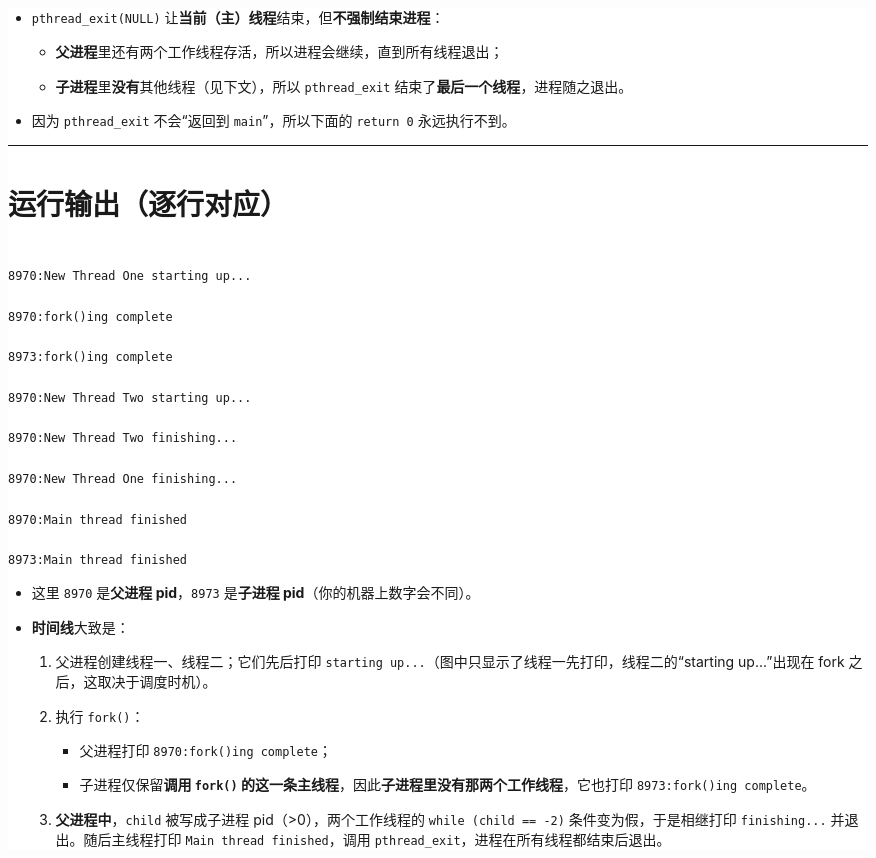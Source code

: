

* `pthread_exit(NULL)` 让**当前（主）线程**结束，但**不强制结束进程**：



  * **父进程**里还有两个工作线程存活，所以进程会继续，直到所有线程退出；

  * **子进程**里**没有**其他线程（见下文），所以 `pthread_exit` 结束了**最后一个线程**，进程随之退出。

* 因为 `pthread_exit` 不会“返回到 `main`”，所以下面的 `return 0` 永远执行不到。



---



# 运行输出（逐行对应）



```

8970:New Thread One starting up...

8970:fork()ing complete

8973:fork()ing complete

8970:New Thread Two starting up...

8970:New Thread Two finishing...

8970:New Thread One finishing...

8970:Main thread finished

8973:Main thread finished

```



* 这里 `8970` 是**父进程 pid**，`8973` 是**子进程 pid**（你的机器上数字会不同）。

* **时间线**大致是：



  1. 父进程创建线程一、线程二；它们先后打印 `starting up...`（图中只显示了线程一先打印，线程二的“starting up...”出现在 fork 之后，这取决于调度时机）。

  2. 执行 `fork()`：



     * 父进程打印 `8970:fork()ing complete`；
    
     * 子进程仅保留**调用 `fork()` 的这一条主线程**，因此**子进程里没有那两个工作线程**，它也打印 `8973:fork()ing complete`。

  3. **父进程中**，`child` 被写成子进程 pid（>0），两个工作线程的 `while (child == -2)` 条件变为假，于是相继打印 `finishing...` 并退出。随后主线程打印 `Main thread finished`，调用 `pthread_exit`，进程在所有线程都结束后退出。

